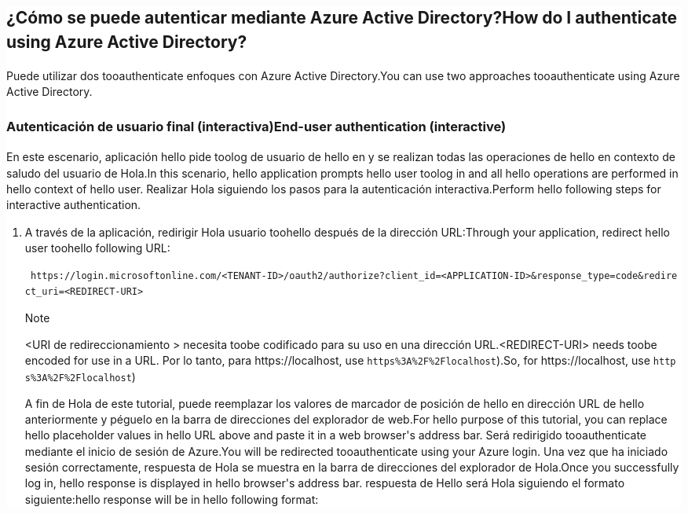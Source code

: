 ## <a name="how-do-i-authenticate-using-azure-active-directory"></a><span data-ttu-id="1b690-125">¿Cómo se puede autenticar mediante Azure Active Directory?</span><span class="sxs-lookup"><span data-stu-id="1b690-125">How do I authenticate using Azure Active Directory?</span></span>
<span data-ttu-id="1b690-126">Puede utilizar dos tooauthenticate enfoques con Azure Active Directory.</span><span class="sxs-lookup"><span data-stu-id="1b690-126">You can use two approaches tooauthenticate using Azure Active Directory.</span></span>

### <a name="end-user-authentication-interactive"></a><span data-ttu-id="1b690-127">Autenticación de usuario final (interactiva)</span><span class="sxs-lookup"><span data-stu-id="1b690-127">End-user authentication (interactive)</span></span>
<span data-ttu-id="1b690-128">En este escenario, aplicación hello pide toolog de usuario de hello en y se realizan todas las operaciones de hello en contexto de saludo del usuario de Hola.</span><span class="sxs-lookup"><span data-stu-id="1b690-128">In this scenario, hello application prompts hello user toolog in and all hello operations are performed in hello context of hello user.</span></span> <span data-ttu-id="1b690-129">Realizar Hola siguiendo los pasos para la autenticación interactiva.</span><span class="sxs-lookup"><span data-stu-id="1b690-129">Perform hello following steps for interactive authentication.</span></span>

1. <span data-ttu-id="1b690-130">A través de la aplicación, redirigir Hola usuario toohello después de la dirección URL:</span><span class="sxs-lookup"><span data-stu-id="1b690-130">Through your application, redirect hello user toohello following URL:</span></span>
   
        https://login.microsoftonline.com/<TENANT-ID>/oauth2/authorize?client_id=<APPLICATION-ID>&response_type=code&redirect_uri=<REDIRECT-URI>
   
   > [!NOTE]
   > <span data-ttu-id="1b690-131">\<URI de redireccionamiento > necesita toobe codificado para su uso en una dirección URL.</span><span class="sxs-lookup"><span data-stu-id="1b690-131">\<REDIRECT-URI> needs toobe encoded for use in a URL.</span></span> <span data-ttu-id="1b690-132">Por lo tanto, para https://localhost, use `https%3A%2F%2Flocalhost`).</span><span class="sxs-lookup"><span data-stu-id="1b690-132">So, for https://localhost, use `https%3A%2F%2Flocalhost`)</span></span>
   > 
   > 
   
    <span data-ttu-id="1b690-133">A fin de Hola de este tutorial, puede reemplazar los valores de marcador de posición de hello en dirección URL de hello anteriormente y péguelo en la barra de direcciones del explorador de web.</span><span class="sxs-lookup"><span data-stu-id="1b690-133">For hello purpose of this tutorial, you can replace hello placeholder values in hello URL above and paste it in a web browser's address bar.</span></span> <span data-ttu-id="1b690-134">Será redirigido tooauthenticate mediante el inicio de sesión de Azure.</span><span class="sxs-lookup"><span data-stu-id="1b690-134">You will be redirected tooauthenticate using your Azure login.</span></span> <span data-ttu-id="1b690-135">Una vez que ha iniciado sesión correctamente, respuesta de Hola se muestra en la barra de direcciones del explorador de Hola.</span><span class="sxs-lookup"><span data-stu-id="1b690-135">Once you successfully log in, hello response is displayed in hello browser's address bar.</span></span> <span data-ttu-id="1b690-136">respuesta de Hello será Hola siguiendo el formato siguiente:</span><span class="sxs-lookup"><span data-stu-id="1b690-136">hello response will be in hello following format:</span></span>
   